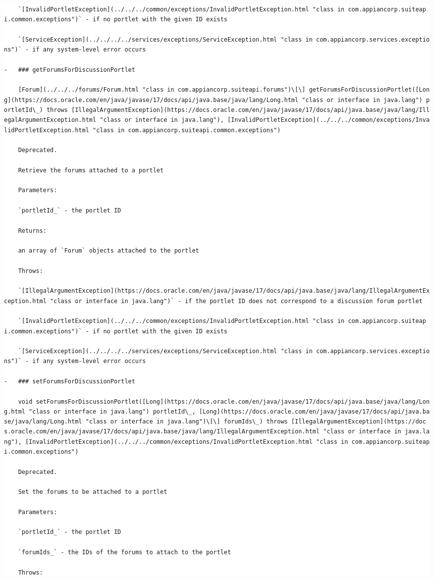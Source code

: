         `[InvalidPortletException](../../../common/exceptions/InvalidPortletException.html "class in com.appiancorp.suiteapi.common.exceptions")` - if no portlet with the given ID exists

        `[ServiceException](../../../../services/exceptions/ServiceException.html "class in com.appiancorp.services.exceptions")` - if any system-level error occurs

    -   ### getForumsForDiscussionPortlet

        [Forum](../../../forums/Forum.html "class in com.appiancorp.suiteapi.forums")\[\] getForumsForDiscussionPortlet([Long](https://docs.oracle.com/en/java/javase/17/docs/api/java.base/java/lang/Long.html "class or interface in java.lang") portletId\_) throws [IllegalArgumentException](https://docs.oracle.com/en/java/javase/17/docs/api/java.base/java/lang/IllegalArgumentException.html "class or interface in java.lang"), [InvalidPortletException](../../../common/exceptions/InvalidPortletException.html "class in com.appiancorp.suiteapi.common.exceptions")

        Deprecated.

        Retrieve the forums attached to a portlet

        Parameters:

        `portletId_` - the portlet ID

        Returns:

        an array of `Forum` objects attached to the portlet

        Throws:

        `[IllegalArgumentException](https://docs.oracle.com/en/java/javase/17/docs/api/java.base/java/lang/IllegalArgumentException.html "class or interface in java.lang")` - if the portlet ID does not correspond to a discussion forum portlet

        `[InvalidPortletException](../../../common/exceptions/InvalidPortletException.html "class in com.appiancorp.suiteapi.common.exceptions")` - if no portlet with the given ID exists

        `[ServiceException](../../../../services/exceptions/ServiceException.html "class in com.appiancorp.services.exceptions")` - if any system-level error occurs

    -   ### setForumsForDiscussionPortlet

        void setForumsForDiscussionPortlet([Long](https://docs.oracle.com/en/java/javase/17/docs/api/java.base/java/lang/Long.html "class or interface in java.lang") portletId\_, [Long](https://docs.oracle.com/en/java/javase/17/docs/api/java.base/java/lang/Long.html "class or interface in java.lang")\[\] forumIds\_) throws [IllegalArgumentException](https://docs.oracle.com/en/java/javase/17/docs/api/java.base/java/lang/IllegalArgumentException.html "class or interface in java.lang"), [InvalidPortletException](../../../common/exceptions/InvalidPortletException.html "class in com.appiancorp.suiteapi.common.exceptions")

        Deprecated.

        Set the forums to be attached to a portlet

        Parameters:

        `portletId_` - the portlet ID

        `forumIds_` - the IDs of the forums to attach to the portlet

        Throws:

